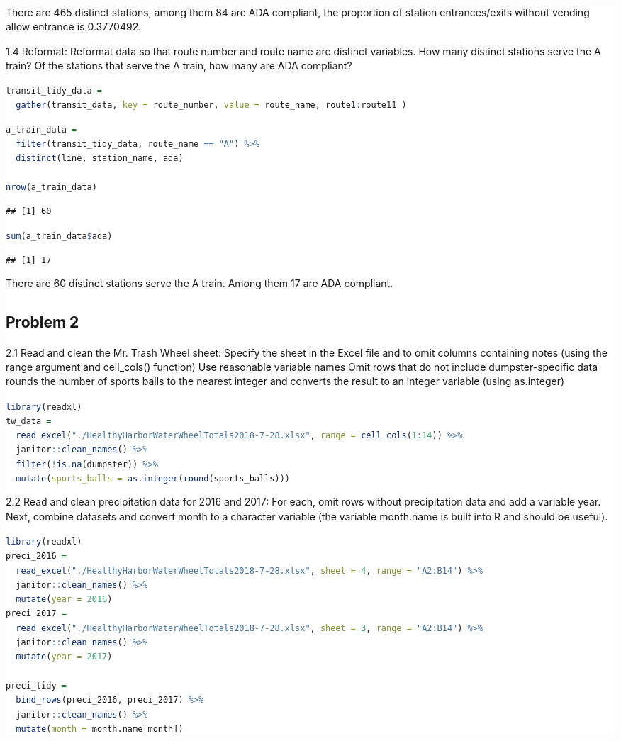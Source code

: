 There are 465 distinct stations, among them 84 are ADA compliant, the proportion of station entrances/exits without vending allow entrance is 0.3770492.

1.4 Reformat: Reformat data so that route number and route name are distinct variables. How many distinct stations serve the A train? Of the stations that serve the A train, how many are ADA compliant?

``` r
transit_tidy_data = 
  gather(transit_data, key = route_number, value = route_name, route1:route11 )
```

``` r
a_train_data = 
  filter(transit_tidy_data, route_name == "A") %>% 
  distinct(line, station_name, ada)

nrow(a_train_data)
```

    ## [1] 60

``` r
sum(a_train_data$ada)
```

    ## [1] 17

There are 60 distinct stations serve the A train. Among them 17 are ADA compliant.

Problem 2
---------

2.1 Read and clean the Mr. Trash Wheel sheet: Specify the sheet in the Excel file and to omit columns containing notes (using the range argument and cell\_cols() function) Use reasonable variable names Omit rows that do not include dumpster-specific data rounds the number of sports balls to the nearest integer and converts the result to an integer variable (using as.integer)

``` r
library(readxl)
tw_data = 
  read_excel("./HealthyHarborWaterWheelTotals2018-7-28.xlsx", range = cell_cols(1:14)) %>% 
  janitor::clean_names() %>% 
  filter(!is.na(dumpster)) %>% 
  mutate(sports_balls = as.integer(round(sports_balls)))
```

2.2 Read and clean precipitation data for 2016 and 2017: For each, omit rows without precipitation data and add a variable year. Next, combine datasets and convert month to a character variable (the variable month.name is built into R and should be useful).

``` r
library(readxl)
preci_2016 = 
  read_excel("./HealthyHarborWaterWheelTotals2018-7-28.xlsx", sheet = 4, range = "A2:B14") %>% 
  janitor::clean_names() %>% 
  mutate(year = 2016)
preci_2017 =
  read_excel("./HealthyHarborWaterWheelTotals2018-7-28.xlsx", sheet = 3, range = "A2:B14") %>% 
  janitor::clean_names() %>% 
  mutate(year = 2017)

preci_tidy = 
  bind_rows(preci_2016, preci_2017) %>% 
  janitor::clean_names() %>% 
  mutate(month = month.name[month])
```
